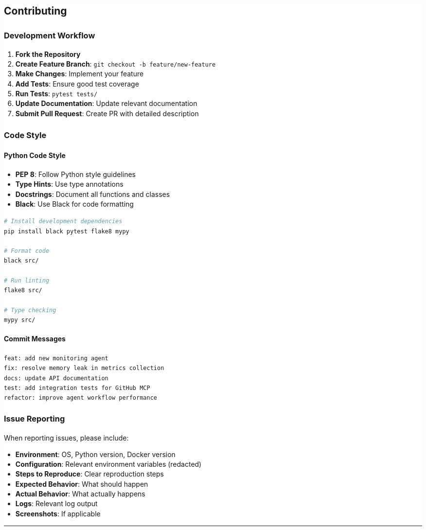
## Contributing

### Development Workflow

1. **Fork the Repository**
2. **Create Feature Branch**: `git checkout -b feature/new-feature`
3. **Make Changes**: Implement your feature
4. **Add Tests**: Ensure good test coverage
5. **Run Tests**: `pytest tests/`
6. **Update Documentation**: Update relevant documentation
7. **Submit Pull Request**: Create PR with detailed description

### Code Style

#### Python Code Style
- **PEP 8**: Follow Python style guidelines
- **Type Hints**: Use type annotations
- **Docstrings**: Document all functions and classes
- **Black**: Use Black for code formatting

```bash
# Install development dependencies
pip install black pytest flake8 mypy

# Format code
black src/

# Run linting
flake8 src/

# Type checking
mypy src/
```

#### Commit Messages
```
feat: add new monitoring agent
fix: resolve memory leak in metrics collection
docs: update API documentation
test: add integration tests for GitHub MCP
refactor: improve agent workflow performance
```

### Issue Reporting

When reporting issues, please include:
- **Environment**: OS, Python version, Docker version
- **Configuration**: Relevant environment variables (redacted)
- **Steps to Reproduce**: Clear reproduction steps
- **Expected Behavior**: What should happen
- **Actual Behavior**: What actually happens
- **Logs**: Relevant log output
- **Screenshots**: If applicable

---